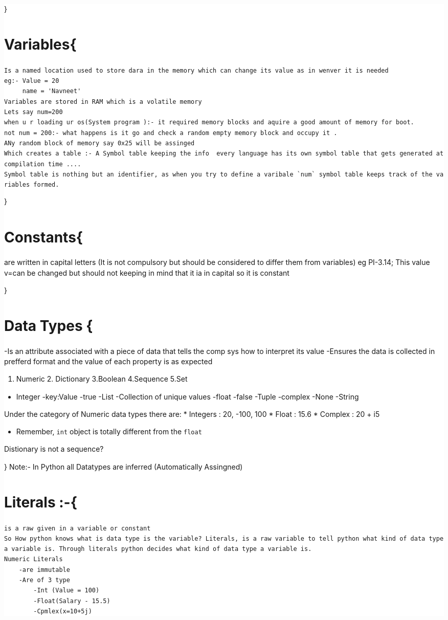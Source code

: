 }
# Variables{
    Is a named location used to store dara in the memory which can change its value as in wenver it is needed
    eg:- Value = 20
         name = 'Navneet'   
    Variables are stored in RAM which is a volatile memory
    Lets say num=200
    when u r loading ur os(System program ):- it required memory blocks and aquire a good amount of memory for boot. 
    not num = 200:- what happens is it go and check a random empty memory block and occupy it . 
    ANy random block of memory say 0x25 will be assinged 
    Which creates a table :- A Symbol table keeping the info  every language has its own symbol table that gets generated at compilation time .... 
    Symbol table is nothing but an identifier, as when you try to define a varibale `num` symbol table keeps track of the variables formed.
}
# Constants{

are written in capital letters (It is not compulsory but should be considered to differ them from variables)
eg PI-3.14;
This value v=can be changed but should not keeping in mind that it ia in capital so it is constant


}
# Data Types {
-Is an attribute associated with a piece of data that tells the comp sys how to interpret its value 
-Ensures the data is collected in prefferd format and the value of each property is as expected 

1. Numeric          2. Dictionary          3.Boolean           4.Sequence          5.Set
  - Integer           -key:Value            -true               -List      -Collection of unique values
  -float                                    -false              -Tuple
  -complex                                  -None               -String

Under the category of Numeric data types there are:
    * Integers : 20, -100, 100
    * Float : 15.6
    * Complex : 20 + i5
* Remember, `int` object is totally different from the `float`

Distionary is not a sequence?

}
Note:- In Python all Datatypes are inferred (Automatically Assingned)

# Literals :-{
    is a raw given in a variable or constant
    So How python knows what is data type is the variable? Literals, is a raw variable to tell python what kind of data type a variable is. Through literals python decides what kind of data type a variable is.
    Numeric Literals
        -are immutable 
        -Are of 3 type
            -Int (Value = 100)
            -Float(Salary - 15.5)
            -Cpmlex(x=10+5j)
